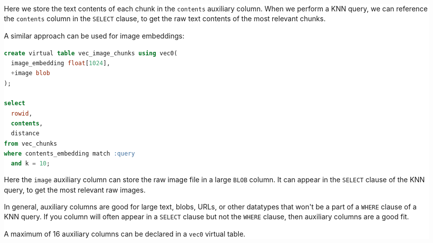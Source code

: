 Here we store the text contents of each chunk in the `contents` auxiliary column. When we perform a KNN query, we can reference the `contents` column in the `SELECT` clause, to get the raw text contents of the most relevant chunks.

A similar approach can be used for image embeddings:

```sql
create virtual table vec_image_chunks using vec0(
  image_embedding float[1024],
  +image blob
);

select
  rowid,
  contents,
  distance
from vec_chunks
where contents_embedding match :query
  and k = 10;
```

Here the `image` auxiliary column can store the raw image file in a large `BLOB` column. It can appear in the `SELECT` clause of the KNN query, to get the most relevant raw images.

In general, auxiliary columns are good for large text, blobs, URLs, or other datatypes that won't be a part of a `WHERE` clause of a KNN query. If you column will often appear in a `SELECT` clause but not the `WHERE` clause, then auxiliary columns are a good fit.

A maximum of 16 auxiliary columns can be declared in a `vec0` virtual table.
